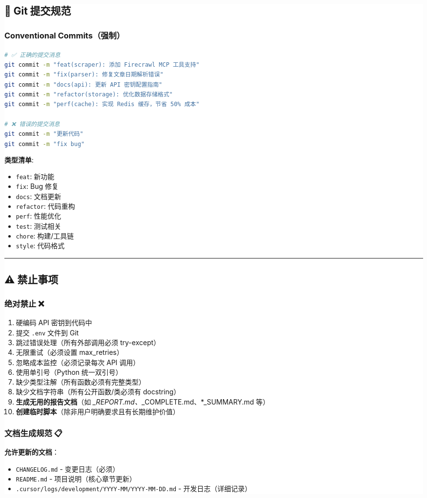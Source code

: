 
## 📝 Git 提交规范

### Conventional Commits（强制）

```bash
# ✅ 正确的提交消息
git commit -m "feat(scraper): 添加 Firecrawl MCP 工具支持"
git commit -m "fix(parser): 修复文章日期解析错误"
git commit -m "docs(api): 更新 API 密钥配置指南"
git commit -m "refactor(storage): 优化数据存储格式"
git commit -m "perf(cache): 实现 Redis 缓存，节省 50% 成本"

# ❌ 错误的提交消息
git commit -m "更新代码"
git commit -m "fix bug"
```

**类型清单**:

- `feat`: 新功能
- `fix`: Bug 修复
- `docs`: 文档更新
- `refactor`: 代码重构
- `perf`: 性能优化
- `test`: 测试相关
- `chore`: 构建/工具链
- `style`: 代码格式

---

## ⚠️ 禁止事项

### 绝对禁止 ❌

1. 硬编码 API 密钥到代码中
2. 提交 `.env` 文件到 Git
3. 跳过错误处理（所有外部调用必须 try-except）
4. 无限重试（必须设置 max_retries）
5. 忽略成本监控（必须记录每次 API 调用）
6. 使用单引号（Python 统一双引号）
7. 缺少类型注解（所有函数必须有完整类型）
8. 缺少文档字符串（所有公开函数/类必须有 docstring）
9. **生成无用的报告文档**（如 *_REPORT.md、*_COMPLETE.md、*_SUMMARY.md 等）
10. **创建临时脚本**（除非用户明确要求且有长期维护价值）

### 文档生成规范 📋

**允许更新的文档**：
- `CHANGELOG.md` - 变更日志（必须）
- `README.md` - 项目说明（核心章节更新）
- `.cursor/logs/development/YYYY-MM/YYYY-MM-DD.md` - 开发日志（详细记录）
